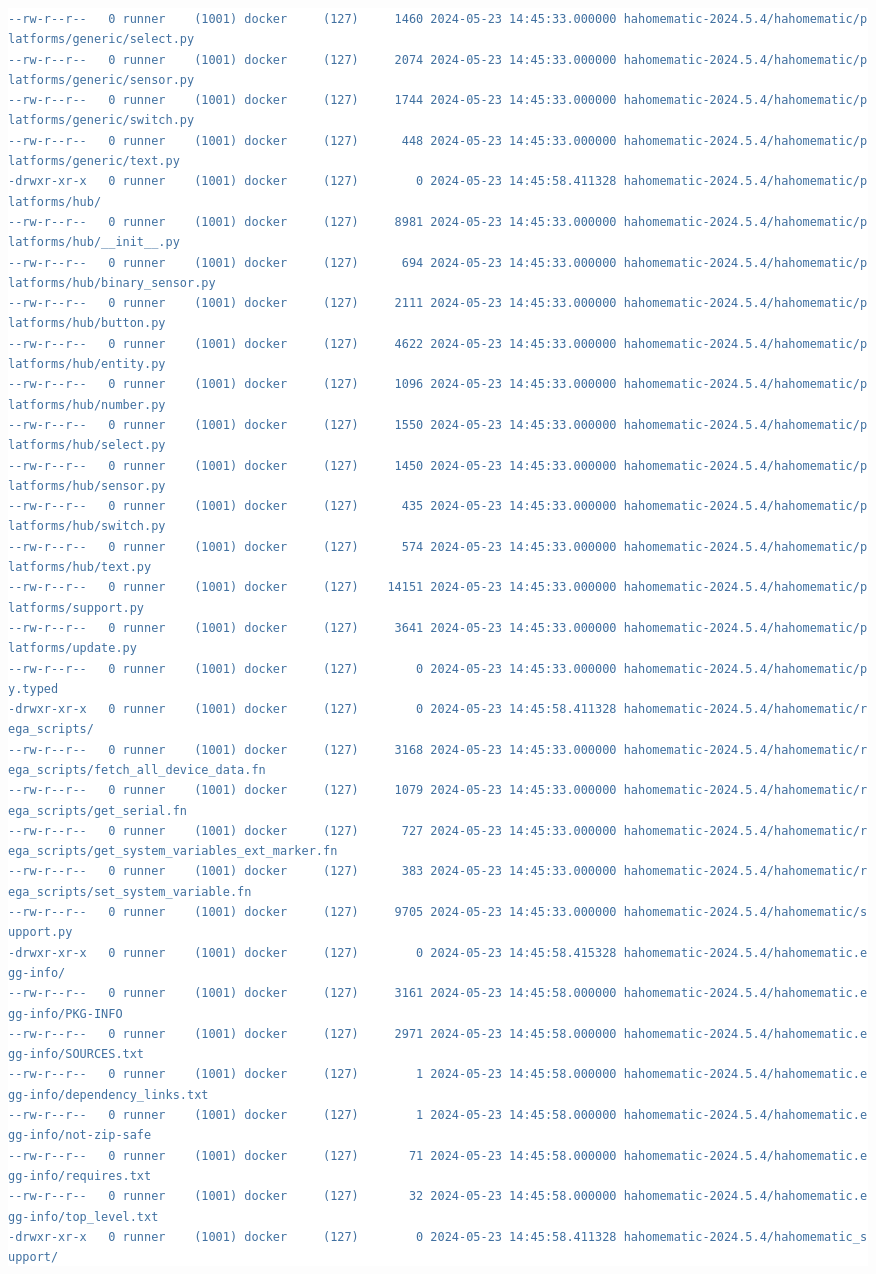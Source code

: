 ```diff
--rw-r--r--   0 runner    (1001) docker     (127)     1460 2024-05-23 14:45:33.000000 hahomematic-2024.5.4/hahomematic/platforms/generic/select.py
--rw-r--r--   0 runner    (1001) docker     (127)     2074 2024-05-23 14:45:33.000000 hahomematic-2024.5.4/hahomematic/platforms/generic/sensor.py
--rw-r--r--   0 runner    (1001) docker     (127)     1744 2024-05-23 14:45:33.000000 hahomematic-2024.5.4/hahomematic/platforms/generic/switch.py
--rw-r--r--   0 runner    (1001) docker     (127)      448 2024-05-23 14:45:33.000000 hahomematic-2024.5.4/hahomematic/platforms/generic/text.py
-drwxr-xr-x   0 runner    (1001) docker     (127)        0 2024-05-23 14:45:58.411328 hahomematic-2024.5.4/hahomematic/platforms/hub/
--rw-r--r--   0 runner    (1001) docker     (127)     8981 2024-05-23 14:45:33.000000 hahomematic-2024.5.4/hahomematic/platforms/hub/__init__.py
--rw-r--r--   0 runner    (1001) docker     (127)      694 2024-05-23 14:45:33.000000 hahomematic-2024.5.4/hahomematic/platforms/hub/binary_sensor.py
--rw-r--r--   0 runner    (1001) docker     (127)     2111 2024-05-23 14:45:33.000000 hahomematic-2024.5.4/hahomematic/platforms/hub/button.py
--rw-r--r--   0 runner    (1001) docker     (127)     4622 2024-05-23 14:45:33.000000 hahomematic-2024.5.4/hahomematic/platforms/hub/entity.py
--rw-r--r--   0 runner    (1001) docker     (127)     1096 2024-05-23 14:45:33.000000 hahomematic-2024.5.4/hahomematic/platforms/hub/number.py
--rw-r--r--   0 runner    (1001) docker     (127)     1550 2024-05-23 14:45:33.000000 hahomematic-2024.5.4/hahomematic/platforms/hub/select.py
--rw-r--r--   0 runner    (1001) docker     (127)     1450 2024-05-23 14:45:33.000000 hahomematic-2024.5.4/hahomematic/platforms/hub/sensor.py
--rw-r--r--   0 runner    (1001) docker     (127)      435 2024-05-23 14:45:33.000000 hahomematic-2024.5.4/hahomematic/platforms/hub/switch.py
--rw-r--r--   0 runner    (1001) docker     (127)      574 2024-05-23 14:45:33.000000 hahomematic-2024.5.4/hahomematic/platforms/hub/text.py
--rw-r--r--   0 runner    (1001) docker     (127)    14151 2024-05-23 14:45:33.000000 hahomematic-2024.5.4/hahomematic/platforms/support.py
--rw-r--r--   0 runner    (1001) docker     (127)     3641 2024-05-23 14:45:33.000000 hahomematic-2024.5.4/hahomematic/platforms/update.py
--rw-r--r--   0 runner    (1001) docker     (127)        0 2024-05-23 14:45:33.000000 hahomematic-2024.5.4/hahomematic/py.typed
-drwxr-xr-x   0 runner    (1001) docker     (127)        0 2024-05-23 14:45:58.411328 hahomematic-2024.5.4/hahomematic/rega_scripts/
--rw-r--r--   0 runner    (1001) docker     (127)     3168 2024-05-23 14:45:33.000000 hahomematic-2024.5.4/hahomematic/rega_scripts/fetch_all_device_data.fn
--rw-r--r--   0 runner    (1001) docker     (127)     1079 2024-05-23 14:45:33.000000 hahomematic-2024.5.4/hahomematic/rega_scripts/get_serial.fn
--rw-r--r--   0 runner    (1001) docker     (127)      727 2024-05-23 14:45:33.000000 hahomematic-2024.5.4/hahomematic/rega_scripts/get_system_variables_ext_marker.fn
--rw-r--r--   0 runner    (1001) docker     (127)      383 2024-05-23 14:45:33.000000 hahomematic-2024.5.4/hahomematic/rega_scripts/set_system_variable.fn
--rw-r--r--   0 runner    (1001) docker     (127)     9705 2024-05-23 14:45:33.000000 hahomematic-2024.5.4/hahomematic/support.py
-drwxr-xr-x   0 runner    (1001) docker     (127)        0 2024-05-23 14:45:58.415328 hahomematic-2024.5.4/hahomematic.egg-info/
--rw-r--r--   0 runner    (1001) docker     (127)     3161 2024-05-23 14:45:58.000000 hahomematic-2024.5.4/hahomematic.egg-info/PKG-INFO
--rw-r--r--   0 runner    (1001) docker     (127)     2971 2024-05-23 14:45:58.000000 hahomematic-2024.5.4/hahomematic.egg-info/SOURCES.txt
--rw-r--r--   0 runner    (1001) docker     (127)        1 2024-05-23 14:45:58.000000 hahomematic-2024.5.4/hahomematic.egg-info/dependency_links.txt
--rw-r--r--   0 runner    (1001) docker     (127)        1 2024-05-23 14:45:58.000000 hahomematic-2024.5.4/hahomematic.egg-info/not-zip-safe
--rw-r--r--   0 runner    (1001) docker     (127)       71 2024-05-23 14:45:58.000000 hahomematic-2024.5.4/hahomematic.egg-info/requires.txt
--rw-r--r--   0 runner    (1001) docker     (127)       32 2024-05-23 14:45:58.000000 hahomematic-2024.5.4/hahomematic.egg-info/top_level.txt
-drwxr-xr-x   0 runner    (1001) docker     (127)        0 2024-05-23 14:45:58.411328 hahomematic-2024.5.4/hahomematic_support/
```